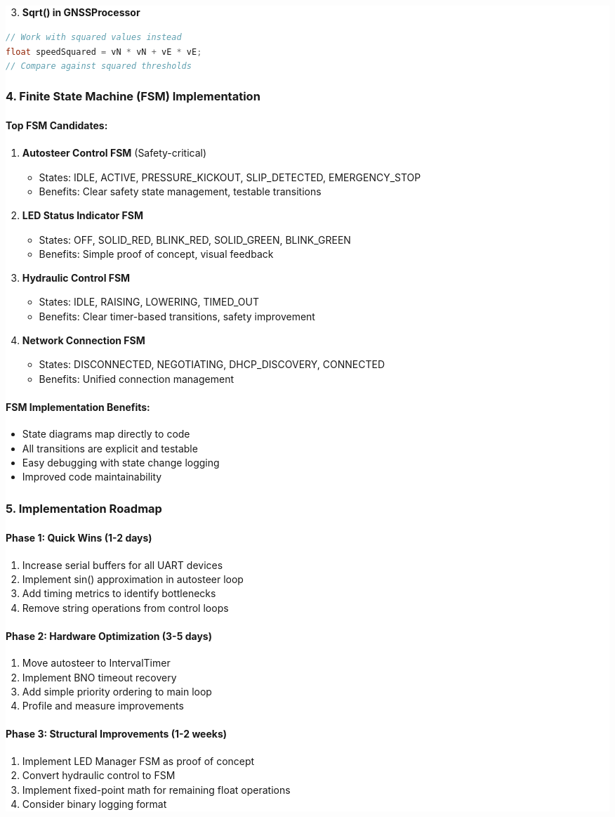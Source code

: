 3. **Sqrt() in GNSSProcessor**
```cpp
// Work with squared values instead
float speedSquared = vN * vN + vE * vE;
// Compare against squared thresholds
```

### 4. Finite State Machine (FSM) Implementation

#### Top FSM Candidates:

1. **Autosteer Control FSM** (Safety-critical)
   - States: IDLE, ACTIVE, PRESSURE_KICKOUT, SLIP_DETECTED, EMERGENCY_STOP
   - Benefits: Clear safety state management, testable transitions

2. **LED Status Indicator FSM**
   - States: OFF, SOLID_RED, BLINK_RED, SOLID_GREEN, BLINK_GREEN
   - Benefits: Simple proof of concept, visual feedback

3. **Hydraulic Control FSM**
   - States: IDLE, RAISING, LOWERING, TIMED_OUT
   - Benefits: Clear timer-based transitions, safety improvement

4. **Network Connection FSM**
   - States: DISCONNECTED, NEGOTIATING, DHCP_DISCOVERY, CONNECTED
   - Benefits: Unified connection management

#### FSM Implementation Benefits:
- State diagrams map directly to code
- All transitions are explicit and testable
- Easy debugging with state change logging
- Improved code maintainability

### 5. Implementation Roadmap

#### Phase 1: Quick Wins (1-2 days)
1. Increase serial buffers for all UART devices
2. Implement sin() approximation in autosteer loop
3. Add timing metrics to identify bottlenecks
4. Remove string operations from control loops

#### Phase 2: Hardware Optimization (3-5 days)
1. Move autosteer to IntervalTimer
2. Implement BNO timeout recovery
3. Add simple priority ordering to main loop
4. Profile and measure improvements

#### Phase 3: Structural Improvements (1-2 weeks)
1. Implement LED Manager FSM as proof of concept
2. Convert hydraulic control to FSM
3. Implement fixed-point math for remaining float operations
4. Consider binary logging format
